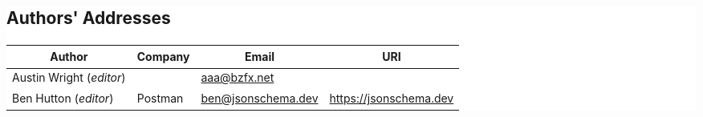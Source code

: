 ## Authors' Addresses
| Author                   | Company | Email                | URI                      |
|--------------------------|---------|----------------------|--------------------------|
| Austin Wright (*editor*) |         | <aaa@bzfx.net>       |                          |
| Ben Hutton (*editor*)    | Postman | <ben@jsonschema.dev> | <https://jsonschema.dev> |
